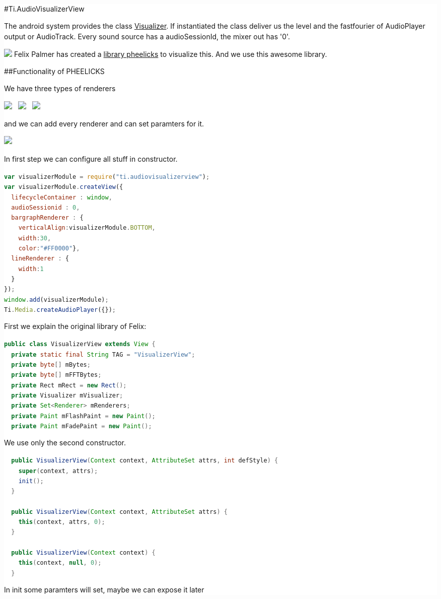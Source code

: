 #Ti.AudioVisualizerView

The android system provides the class [Visualizer](https://developer.android.com/reference/android/media/audiofx/Visualizer.html). If instantiated the class deliver us the level and the fastfourier of AudioPlayer output or AudioTrack. Every sound source has a audioSessionId, the mixer out has '0'. 

<img width="100" src="https://avatars1.githubusercontent.com/u/453755?v=3&s=460"> Felix Palmer has created a [library pheelicks](https://github.com/felixpalmer/android-visualizer) to visualize this. And we use this awesome library.

##Functionality of PHEELICKS

We have three types of  renderers 

<img src="https://github.com/felixpalmer/android-visualizer/raw/master/demo/demo-1.gif" width="200"/>   <img src="https://github.com/felixpalmer/android-visualizer/raw/master/demo/demo-2.gif" width="200"/>   <img src="https://github.com/felixpalmer/android-visualizer/raw/master/demo/demo-3.gif" width="200"/>


and we can add every renderer and can set paramters for it.

<img src="https://github.com/felixpalmer/android-visualizer/raw/master/demo/demo-4.gif" width="500"/>

In first step we can configure all stuff in constructor. 

```javascript
var visualizerModule = require("ti.audiovisualizerview");
var visualizerModule.createView({
  lifecycleContainer : window,
  audioSessionid : 0,
  bargraphRenderer : {
    verticalAlign:visualizerModule.BOTTOM,
    width:30,
    color:"#FF0000"},
  lineRenderer : {
    width:1
  }
});
window.add(visualizerModule);
Ti.Media.createAudioPlayer({});

```

First we explain the original library of Felix:

```java
public class VisualizerView extends View {
  private static final String TAG = "VisualizerView";
  private byte[] mBytes;
  private byte[] mFFTBytes;
  private Rect mRect = new Rect();
  private Visualizer mVisualizer;
  private Set<Renderer> mRenderers;
  private Paint mFlashPaint = new Paint();
  private Paint mFadePaint = new Paint();
```
We use only the second constructor.
```java
  public VisualizerView(Context context, AttributeSet attrs, int defStyle) {
    super(context, attrs);
    init();
  }

  public VisualizerView(Context context, AttributeSet attrs) {
    this(context, attrs, 0);
  }

  public VisualizerView(Context context) {
    this(context, null, 0);
  }
```
In init some paramters will set, maybe we can expose it later
```java
```